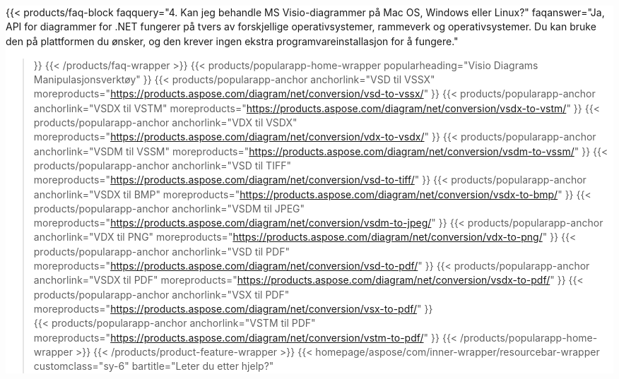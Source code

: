    {{< products/faq-block
   faqquery="4. Kan jeg behandle MS Visio-diagrammer på Mac OS, Windows eller Linux?"
   faqanswer="Ja, API for diagrammer for .NET fungerer på tvers av forskjellige operativsystemer, rammeverk og operativsystemer. Du kan bruke den på plattformen du ønsker, og den krever ingen ekstra programvareinstallasjon for å fungere."
   >}}
   {{< /products/faq-wrapper >}}
   {{< products/popularapp-home-wrapper
   popularheading="Visio Diagrams Manipulasjonsverktøy"
>}}
   {{< products/popularapp-anchor
anchorlink="VSD til VSSX"
 moreproducts="https://products.aspose.com/diagram/net/conversion/vsd-to-vssx/"
>}} 
   {{< products/popularapp-anchor
anchorlink="VSDX til VSTM"
 moreproducts="https://products.aspose.com/diagram/net/conversion/vsdx-to-vstm/"
>}} 
   {{< products/popularapp-anchor
anchorlink="VDX til VSDX"
 moreproducts="https://products.aspose.com/diagram/net/conversion/vdx-to-vsdx/"
>}} 
   {{< products/popularapp-anchor
anchorlink="VSDM til VSSM"
 moreproducts="https://products.aspose.com/diagram/net/conversion/vsdm-to-vssm/"
>}} 
   {{< products/popularapp-anchor
anchorlink="VSD til TIFF"
 moreproducts="https://products.aspose.com/diagram/net/conversion/vsd-to-tiff/"
>}} 
   {{< products/popularapp-anchor
anchorlink="VSDX til BMP"
 moreproducts="https://products.aspose.com/diagram/net/conversion/vsdx-to-bmp/"
>}} 
   {{< products/popularapp-anchor
anchorlink="VSDM til JPEG"
 moreproducts="https://products.aspose.com/diagram/net/conversion/vsdm-to-jpeg/"
>}} 
   {{< products/popularapp-anchor
anchorlink="VDX til PNG"
 moreproducts="https://products.aspose.com/diagram/net/conversion/vdx-to-png/"
>}} 
   {{< products/popularapp-anchor
anchorlink="VSD til PDF"
 moreproducts="https://products.aspose.com/diagram/net/conversion/vsd-to-pdf/"
>}} 
   {{< products/popularapp-anchor
anchorlink="VSDX til PDF"
 moreproducts="https://products.aspose.com/diagram/net/conversion/vsdx-to-pdf/"
>}} 
   {{< products/popularapp-anchor
anchorlink="VSX til PDF"
 moreproducts="https://products.aspose.com/diagram/net/conversion/vsx-to-pdf/"
>}}  
   {{< products/popularapp-anchor
anchorlink="VSTM til PDF"
 moreproducts="https://products.aspose.com/diagram/net/conversion/vstm-to-pdf/"
>}}
   {{< /products/popularapp-home-wrapper >}}
   {{< /products/product-feature-wrapper >}}
{{< homepage/aspose/com/inner-wrapper/resourcebar-wrapper
customclass="sy-6"
bartitle="Leter du etter hjelp?"